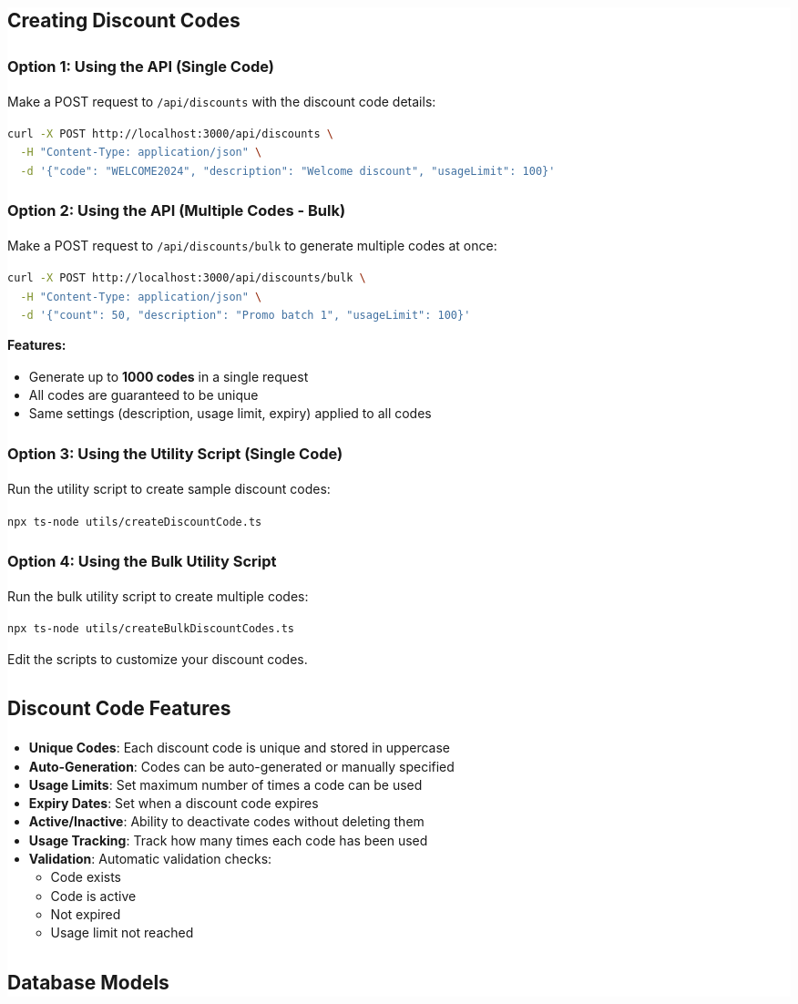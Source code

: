 ## Creating Discount Codes

### Option 1: Using the API (Single Code)
Make a POST request to `/api/discounts` with the discount code details:
```bash
curl -X POST http://localhost:3000/api/discounts \
  -H "Content-Type: application/json" \
  -d '{"code": "WELCOME2024", "description": "Welcome discount", "usageLimit": 100}'
```

### Option 2: Using the API (Multiple Codes - Bulk)
Make a POST request to `/api/discounts/bulk` to generate multiple codes at once:
```bash
curl -X POST http://localhost:3000/api/discounts/bulk \
  -H "Content-Type: application/json" \
  -d '{"count": 50, "description": "Promo batch 1", "usageLimit": 100}'
```

**Features:**
- Generate up to **1000 codes** in a single request
- All codes are guaranteed to be unique
- Same settings (description, usage limit, expiry) applied to all codes

### Option 3: Using the Utility Script (Single Code)
Run the utility script to create sample discount codes:
```bash
npx ts-node utils/createDiscountCode.ts
```

### Option 4: Using the Bulk Utility Script
Run the bulk utility script to create multiple codes:
```bash
npx ts-node utils/createBulkDiscountCodes.ts
```

Edit the scripts to customize your discount codes.

## Discount Code Features

- **Unique Codes**: Each discount code is unique and stored in uppercase
- **Auto-Generation**: Codes can be auto-generated or manually specified
- **Usage Limits**: Set maximum number of times a code can be used
- **Expiry Dates**: Set when a discount code expires
- **Active/Inactive**: Ability to deactivate codes without deleting them
- **Usage Tracking**: Track how many times each code has been used
- **Validation**: Automatic validation checks:
  - Code exists
  - Code is active
  - Not expired
  - Usage limit not reached

## Database Models
